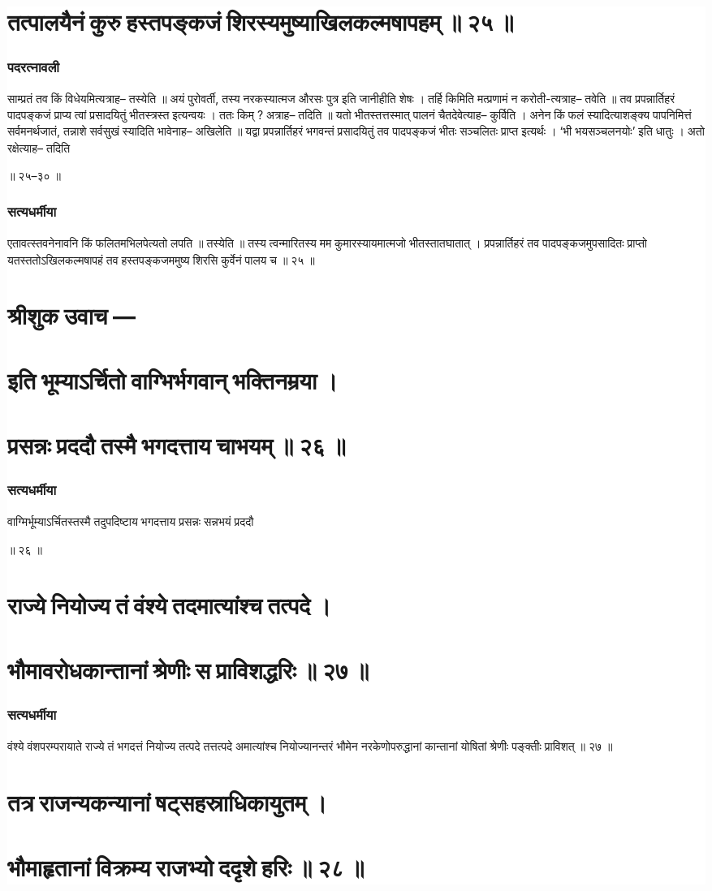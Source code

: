 # **तत्पालयैनं कुरु हस्तपङ्कजं शिरस्यमुष्याखिलकल्मषापहम् ॥ २५ ॥**

### **पदरत्नावली**

साम्प्रतं तव किं विधेयमित्यत्राह– तस्येति ॥ अयं पुरोवर्ती, तस्य नरकस्यात्मज औरसः पुत्र इति जानीहीति शेषः । तर्हि किमिति मत्प्रणामं न करोती-त्यत्राह– तवेति ॥ तव प्रपन्नार्तिहरं पादपङ्कजं प्राप्य त्वां प्रसादयितुं भीतस्त्रस्त इत्यन्वयः । ततः किम् ? अत्राह– तदिति ॥ यतो भीतस्तत्तस्मात् पालनं चैतदेवेत्याह– कुर्विति । अनेन किं फलं स्यादित्याशङ्क्य पापनिमित्तं सर्वमनर्थजातं, तन्नाशे सर्वसुखं स्यादिति भावेनाह– अखिलेति ॥ यद्वा प्रपन्नार्तिहरं भगवन्तं प्रसादयितुं तव पादपङ्कजं भीतः सञ्चलितः प्राप्त इत्यर्थः । ‘भी भयसञ्चलनयोः’ इति धातुः । अतो रक्षेत्याह– तदिति

॥ २५–३० ॥

### **सत्यधर्मीया**

एतावत्स्तवनेनावनि किं फलितमभिलपेत्यतो लपति ॥ तस्येति ॥ तस्य त्वन्मारितस्य मम कुमारस्यायमात्मजो भीतस्तातघातात् । प्रपन्नार्तिहरं तव पादपङ्कजमुपसादितः प्राप्तो यतस्ततोऽखिलकल्मषापहं तव हस्तपङ्कजममुष्य शिरसि कुर्वेनं पालय च ॥ २५ ॥

# **श्रीशुक उवाच —**

# **इति भूम्याऽर्चितो वाग्भिर्भगवान् भक्तिनम्रया ।**

# **प्रसन्नः प्रददौ तस्मै भगदत्ताय चाभयम् ॥ २६ ॥**

### **सत्यधर्मीया**

वाग्मिर्भूम्याऽर्चितस्तस्मै तदुपदिष्टाय भगदत्ताय प्रसन्नः सन्नभयं प्रददौ

॥ २६ ॥

# **राज्ये नियोज्य तं वंश्ये तदमात्यांश्च तत्पदे ।**

# **भौमावरोधकान्तानां श्रेणीः स प्राविशद्धरिः ॥ २७ ॥**

### **सत्यधर्मीया**

वंश्ये वंशपरम्परायाते राज्ये तं भगदत्तं नियोज्य तत्पदे तत्तत्पदे अमात्यांश्च नियोज्यानन्तरं भौमेन नरकेणोपरुद्धानां कान्तानां योषितां श्रेणीः पङ्क्तीः प्राविशत् ॥ २७ ॥

# **तत्र राजन्यकन्यानां षट्सहस्राधिकायुतम् ।**

# **भौमाहृतानां विक्रम्य राजभ्यो ददृशे हरिः ॥ २८ ॥**
